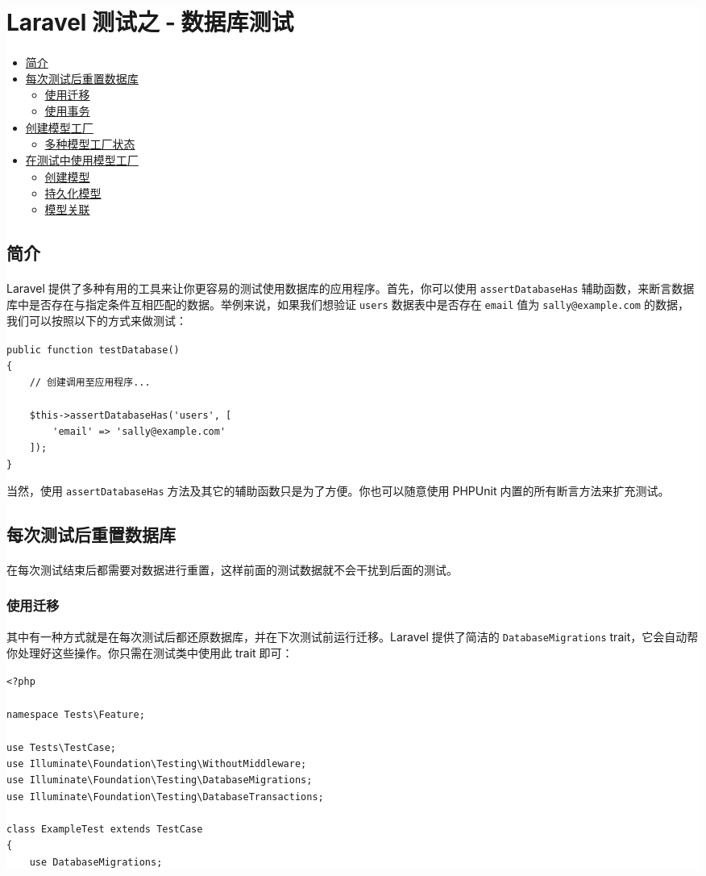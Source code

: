 # Laravel 测试之 - 数据库测试

- [简介](#introduction)
- [每次测试后重置数据库](#resetting-the-database-after-each-test)
    - [使用迁移](#using-migrations)
    - [使用事务](#using-transactions)
- [创建模型工厂](#writing-factories)
    - [多种模型工厂状态](#factory-states)
- [在测试中使用模型工厂](#using-factories)
    - [创建模型](#creating-models)
    - [持久化模型](#persisting-models)
    - [模型关联](#relationships)

<a name="introduction"></a>
## 简介

Laravel 提供了多种有用的工具来让你更容易的测试使用数据库的应用程序。首先，你可以使用 `assertDatabaseHas` 辅助函数，来断言数据库中是否存在与指定条件互相匹配的数据。举例来说，如果我们想验证 `users` 数据表中是否存在 `email` 值为 `sally@example.com` 的数据，我们可以按照以下的方式来做测试：

    public function testDatabase()
    {
        // 创建调用至应用程序...
    
        $this->assertDatabaseHas('users', [
            'email' => 'sally@example.com'
        ]);
    }

当然，使用 `assertDatabaseHas` 方法及其它的辅助函数只是为了方便。你也可以随意使用 PHPUnit 内置的所有断言方法来扩充测试。

<a name="resetting-the-database-after-each-test"></a>
## 每次测试后重置数据库

在每次测试结束后都需要对数据进行重置，这样前面的测试数据就不会干扰到后面的测试。

<a name="using-migrations"></a>
### 使用迁移

其中有一种方式就是在每次测试后都还原数据库，并在下次测试前运行迁移。Laravel 提供了简洁的 `DatabaseMigrations` trait，它会自动帮你处理好这些操作。你只需在测试类中使用此 trait 即可：

    <?php
    
    namespace Tests\Feature;
    
    use Tests\TestCase;
    use Illuminate\Foundation\Testing\WithoutMiddleware;
    use Illuminate\Foundation\Testing\DatabaseMigrations;
    use Illuminate\Foundation\Testing\DatabaseTransactions;
    
    class ExampleTest extends TestCase
    {
        use DatabaseMigrations;
    